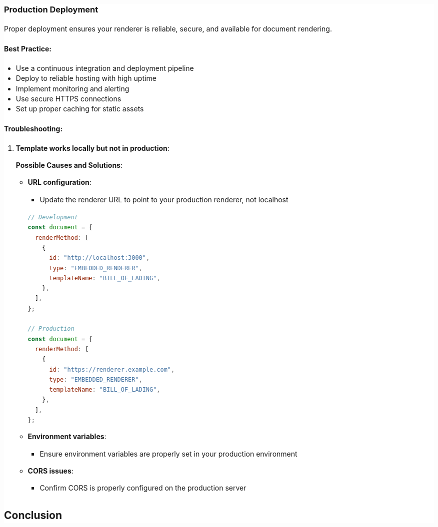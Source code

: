 ### Production Deployment

Proper deployment ensures your renderer is reliable, secure, and available for document rendering.

#### **Best Practice**:

- Use a continuous integration and deployment pipeline
- Deploy to reliable hosting with high uptime
- Implement monitoring and alerting
- Use secure HTTPS connections
- Set up proper caching for static assets

#### **Troubleshooting**:

1. **Template works locally but not in production**:

   **Possible Causes and Solutions**:

   - **URL configuration**:

     - Update the renderer URL to point to your production renderer, not localhost

     ```javascript
     // Development
     const document = {
       renderMethod: [
         {
           id: "http://localhost:3000",
           type: "EMBEDDED_RENDERER",
           templateName: "BILL_OF_LADING",
         },
       ],
     };

     // Production
     const document = {
       renderMethod: [
         {
           id: "https://renderer.example.com",
           type: "EMBEDDED_RENDERER",
           templateName: "BILL_OF_LADING",
         },
       ],
     };
     ```

   - **Environment variables**:

     - Ensure environment variables are properly set in your production environment

   - **CORS issues**:
     - Confirm CORS is properly configured on the production server

## Conclusion
